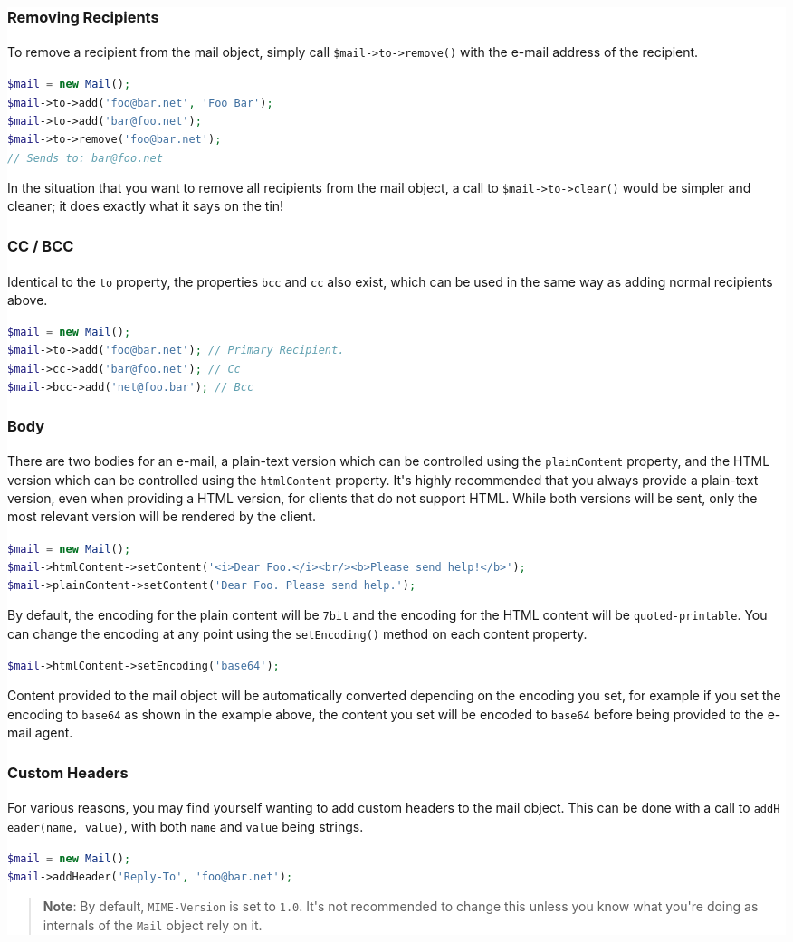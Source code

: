 ### Removing Recipients
To remove a recipient from the mail object, simply call `$mail->to->remove()` with the e-mail address of the recipient.
```php
$mail = new Mail();
$mail->to->add('foo@bar.net', 'Foo Bar');
$mail->to->add('bar@foo.net');
$mail->to->remove('foo@bar.net');
// Sends to: bar@foo.net
```
In the situation that you want to remove all recipients from the mail object, a call to `$mail->to->clear()` would be simpler and cleaner; it does exactly what it says on the tin!
### CC / BCC
Identical to the `to` property, the properties `bcc` and `cc` also exist, which can be used in the same way as adding normal recipients above.
```php
$mail = new Mail();
$mail->to->add('foo@bar.net'); // Primary Recipient.
$mail->cc->add('bar@foo.net'); // Cc
$mail->bcc->add('net@foo.bar'); // Bcc
```
### Body
There are two bodies for an e-mail, a plain-text version which can be controlled using the `plainContent` property, and the HTML version which can be controlled using the `htmlContent` property. It's highly recommended that you always provide a plain-text version, even when providing a HTML version, for clients that do not support HTML. While both versions will be sent, only the most relevant version will be rendered by the client.
```php
$mail = new Mail();
$mail->htmlContent->setContent('<i>Dear Foo.</i><br/><b>Please send help!</b>');
$mail->plainContent->setContent('Dear Foo. Please send help.');
```
By default, the encoding for the plain content will be `7bit` and the encoding for the HTML content will be `quoted-printable`. You can change the encoding at any point using the `setEncoding()` method on each content property.
```php
$mail->htmlContent->setEncoding('base64');
```
Content provided to the mail object will be automatically converted depending on the encoding you set, for example if you set the encoding to `base64` as shown in the example above, the content you set will be encoded to `base64` before being provided to the e-mail agent.
### Custom Headers
For various reasons, you may find yourself wanting to add custom headers to the mail object. This can be done with a call to `addHeader(name, value)`, with both `name` and `value` being strings.
```php
$mail = new Mail();
$mail->addHeader('Reply-To', 'foo@bar.net');
```
> **Note**: By default, `MIME-Version` is set to `1.0`. It's not recommended to change this unless you know what you're doing as internals of the `Mail` object rely on it.

